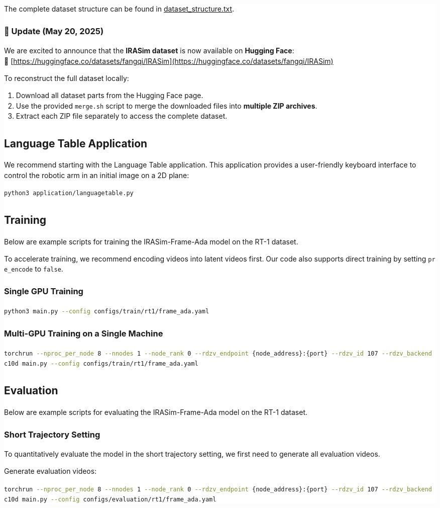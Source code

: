 The complete dataset structure can be found in [dataset_structure.txt](https://github.com/bytedance/IRASim/blob/main/dataset_structure.txt).

### 📢 Update (May 20, 2025)

We are excited to announce that the **IRASim dataset** is now available on **Hugging Face**:  
🔗 [https://huggingface.co/datasets/fangqi/IRASim](https://huggingface.co/datasets/fangqi/IRASim)

To reconstruct the full dataset locally:

1. Download all dataset parts from the Hugging Face page.
2. Use the provided `merge.sh` script to merge the downloaded files into **multiple ZIP archives**.
3. Extract each ZIP file separately to access the complete dataset.



## Language Table Application

We recommend starting with the Language Table application. This application provides a user-friendly keyboard interface to control the robotic arm in an initial image on a 2D plane:

```bash
python3 application/languagetable.py
```

## Training

Below are example scripts for training the IRASim-Frame-Ada model on the RT-1 dataset.

To accelerate training, we recommend encoding videos into latent videos first. Our code also supports direct training by setting `pre_encode` to `false`.

### Single GPU Training
```bash
python3 main.py --config configs/train/rt1/frame_ada.yaml
```

### Multi-GPU Training on a Single Machine
```bash
torchrun --nproc_per_node 8 --nnodes 1 --node_rank 0 --rdzv_endpoint {node_address}:{port} --rdzv_id 107 --rdzv_backend c10d main.py --config configs/train/rt1/frame_ada.yaml
```

## Evaluation

Below are example scripts for evaluating the IRASim-Frame-Ada model on the RT-1 dataset.

### Short Trajectory Setting

To quantitatively evaluate the model in the short trajectory setting, we first need to generate all evaluation videos.

Generate evaluation videos:
```bash
torchrun --nproc_per_node 8 --nnodes 1 --node_rank 0 --rdzv_endpoint {node_address}:{port} --rdzv_id 107 --rdzv_backend c10d main.py --config configs/evaluation/rt1/frame_ada.yaml
```
